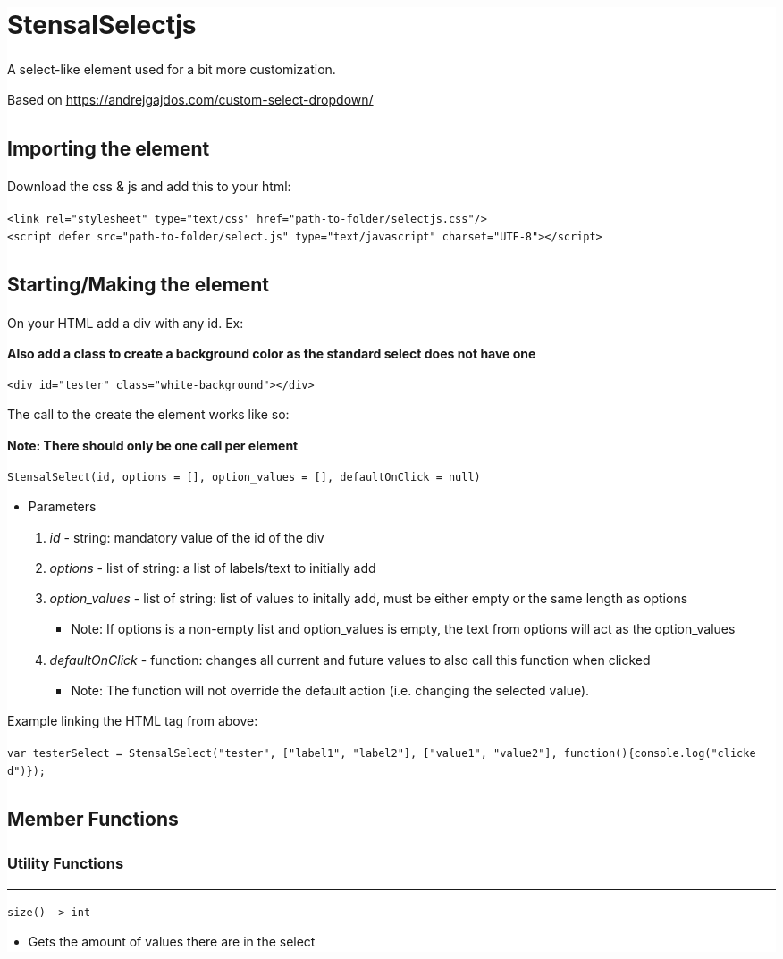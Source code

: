 # StensalSelectjs
 A select-like element used for a bit more customization.
 
 Based on https://andrejgajdos.com/custom-select-dropdown/
 
## Importing the element
Download the css & js and add this to your html:
```
<link rel="stylesheet" type="text/css" href="path-to-folder/selectjs.css"/>
<script defer src="path-to-folder/select.js" type="text/javascript" charset="UTF-8"></script>
```
## Starting/Making the element
On your HTML add a div with any id. Ex:

**Also add a class to create a background color as the standard select does not have one**

```
<div id="tester" class="white-background"></div>
```


The call to the create the element works like so:

**Note: There should only be one call per element**
```
StensalSelect(id, options = [], option_values = [], defaultOnClick = null)
```
- Parameters

    1. *id* - string: mandatory value of the id of the div

    2. *options* - list of string: a list of labels/text to initially add

    3. *option_values* - list of string: list of values to initally add, must be either empty or the same length as options 
        - Note: If options is a non-empty list and option_values is empty, the text from options will act as the option_values
    4. *defaultOnClick* - function: changes all current and future values to also call this function when clicked
        - Note: The function will not override the default action (i.e. changing the selected value).

Example linking the HTML tag from above:
```
var testerSelect = StensalSelect("tester", ["label1", "label2"], ["value1", "value2"], function(){console.log("clicked")});
```

## Member Functions

### Utility Functions
----
```
size() -> int
```
- Gets the amount of values there are in the select

